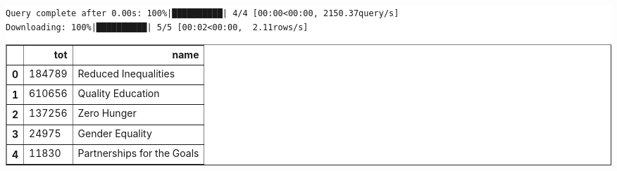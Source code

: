     Query complete after 0.00s: 100%|██████████| 4/4 [00:00<00:00, 2150.37query/s]                        
    Downloading: 100%|██████████| 5/5 [00:02<00:00,  2.11rows/s]





<div>
<style scoped>
    .dataframe tbody tr th:only-of-type {
        vertical-align: middle;
    }

    .dataframe tbody tr th {
        vertical-align: top;
    }

    .dataframe thead th {
        text-align: right;
    }
</style>
<table border="1" class="dataframe">
  <thead>
    <tr style="text-align: right;">
      <th></th>
      <th>tot</th>
      <th>name</th>
    </tr>
  </thead>
  <tbody>
    <tr>
      <th>0</th>
      <td>184789</td>
      <td>Reduced Inequalities</td>
    </tr>
    <tr>
      <th>1</th>
      <td>610656</td>
      <td>Quality Education</td>
    </tr>
    <tr>
      <th>2</th>
      <td>137256</td>
      <td>Zero Hunger</td>
    </tr>
    <tr>
      <th>3</th>
      <td>24975</td>
      <td>Gender Equality</td>
    </tr>
    <tr>
      <th>4</th>
      <td>11830</td>
      <td>Partnerships for the Goals</td>
    </tr>
  </tbody>
</table>
</div>
